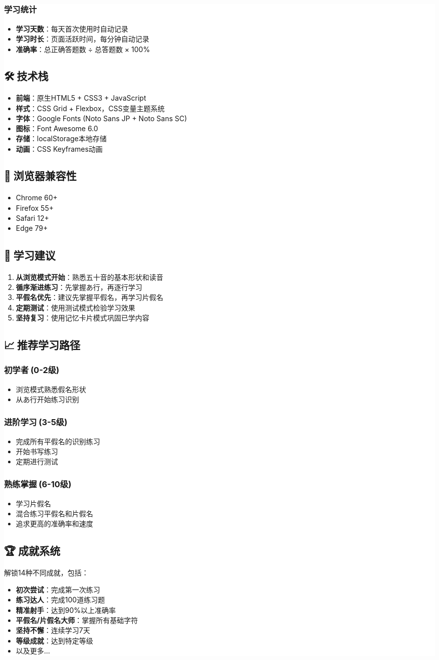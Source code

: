 ### 学习统计
- **学习天数**：每天首次使用时自动记录
- **学习时长**：页面活跃时间，每分钟自动记录
- **准确率**：总正确答题数 ÷ 总答题数 × 100%

## 🛠️ 技术栈

- **前端**：原生HTML5 + CSS3 + JavaScript
- **样式**：CSS Grid + Flexbox，CSS变量主题系统
- **字体**：Google Fonts (Noto Sans JP + Noto Sans SC)
- **图标**：Font Awesome 6.0
- **存储**：localStorage本地存储
- **动画**：CSS Keyframes动画

## 📱 浏览器兼容性

- Chrome 60+
- Firefox 55+
- Safari 12+
- Edge 79+

## 🎯 学习建议

1. **从浏览模式开始**：熟悉五十音的基本形状和读音
2. **循序渐进练习**：先掌握あ行，再逐行学习
3. **平假名优先**：建议先掌握平假名，再学习片假名
4. **定期测试**：使用测试模式检验学习效果
5. **坚持复习**：使用记忆卡片模式巩固已学内容

## 📈 推荐学习路径

### 初学者 (0-2级)
- 浏览模式熟悉假名形状
- 从あ行开始练习识别

### 进阶学习 (3-5级)
- 完成所有平假名的识别练习
- 开始书写练习
- 定期进行测试

### 熟练掌握 (6-10级)
- 学习片假名
- 混合练习平假名和片假名
- 追求更高的准确率和速度

## 🏆 成就系统

解锁14种不同成就，包括：
- **初次尝试**：完成第一次练习
- **练习达人**：完成100道练习题
- **精准射手**：达到90%以上准确率
- **平假名/片假名大师**：掌握所有基础字符
- **坚持不懈**：连续学习7天
- **等级成就**：达到特定等级
- 以及更多...
